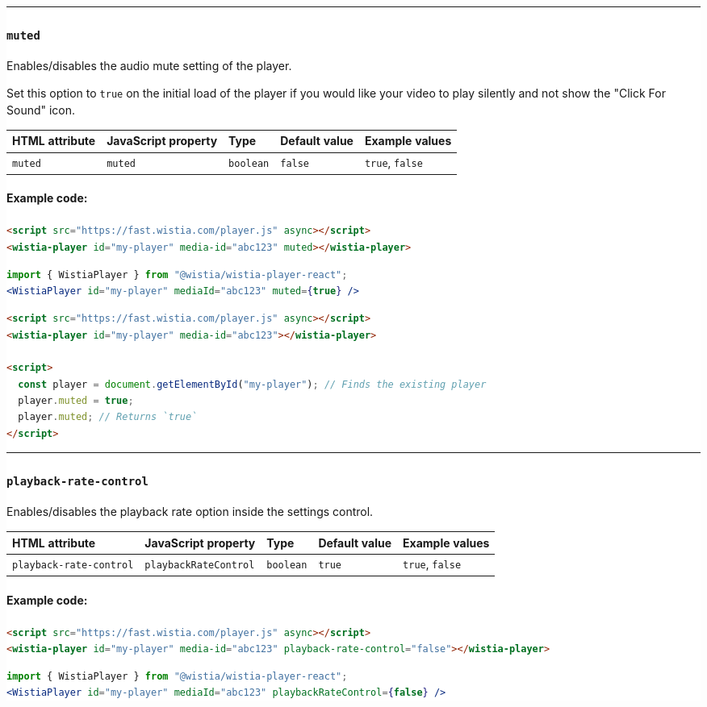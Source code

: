 ***

### `muted`

Enables/disables the audio mute setting of the player.

Set this option to `true` on the initial load of the player if you would like your video to play silently and not show the "Click For Sound" icon.

| HTML attribute | JavaScript property | Type      | Default value | Example values  |
| :------------- | :------------------ | :-------- | :------------ | :-------------- |
| `muted`        | `muted`             | `boolean` | `false`       | `true`, `false` |

#### Example code:

```html HTML: Initialize player with value
<script src="https://fast.wistia.com/player.js" async></script>
<wistia-player id="my-player" media-id="abc123" muted></wistia-player>
```

```jsx React: Initialize player with value
import { WistiaPlayer } from "@wistia/wistia-player-react";
<WistiaPlayer id="my-player" mediaId="abc123" muted={true} />
```

```html HTML + JavaScript: Update player with value
<script src="https://fast.wistia.com/player.js" async></script>
<wistia-player id="my-player" media-id="abc123"></wistia-player>

<script>
  const player = document.getElementById("my-player"); // Finds the existing player
  player.muted = true;
  player.muted; // Returns `true`
</script>
```

***

### `playback-rate-control`

Enables/disables the playback rate option inside the settings control.

| HTML attribute          | JavaScript property   | Type      | Default value | Example values  |
| :---------------------- | :-------------------- | :-------- | :------------ | :-------------- |
| `playback-rate-control` | `playbackRateControl` | `boolean` | `true`        | `true`, `false` |

#### Example code:

```html HTML: Initialize player with value
<script src="https://fast.wistia.com/player.js" async></script>
<wistia-player id="my-player" media-id="abc123" playback-rate-control="false"></wistia-player>
```

```jsx React: Initialize player with value
import { WistiaPlayer } from "@wistia/wistia-player-react";
<WistiaPlayer id="my-player" mediaId="abc123" playbackRateControl={false} />
```
